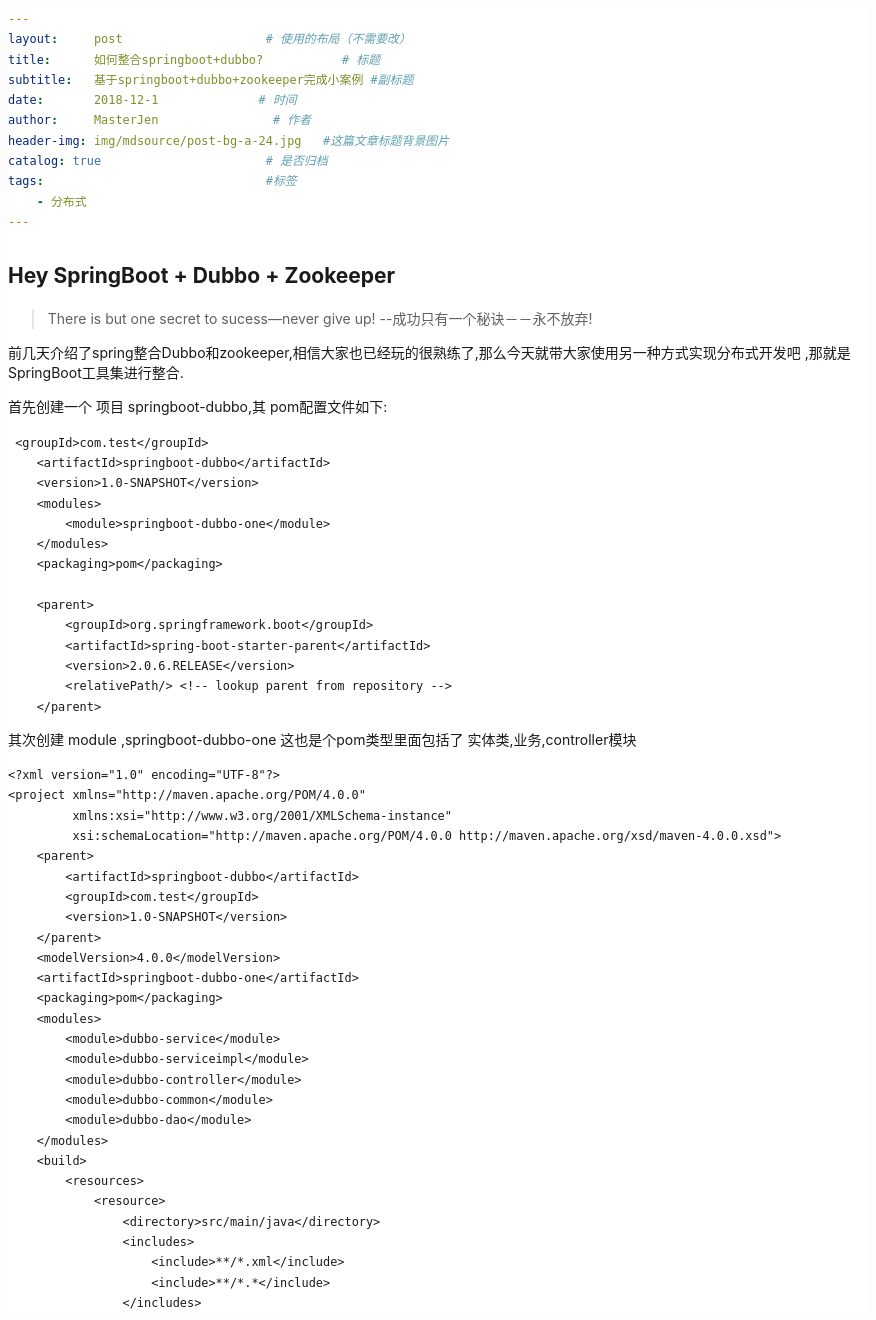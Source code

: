 ```yaml
---
layout:     post                    # 使用的布局（不需要改）
title:      如何整合springboot+dubbo?           # 标题 
subtitle:   基于springboot+dubbo+zookeeper完成小案例 #副标题
date:       2018-12-1              # 时间
author:     MasterJen                # 作者
header-img: img/mdsource/post-bg-a-24.jpg   #这篇文章标题背景图片
catalog: true                       # 是否归档
tags:                               #标签
    - 分布式
---
```


## Hey SpringBoot + Dubbo + Zookeeper

>There is but one secret to sucess—never give up! --成功只有一个秘诀－－永不放弃! 

前几天介绍了spring整合Dubbo和zookeeper,相信大家也已经玩的很熟练了,那么今天就带大家使用另一种方式实现分布式开发吧 ,那就是SpringBoot工具集进行整合.

首先创建一个 项目 springboot-dubbo,其 pom配置文件如下:

     <groupId>com.test</groupId>
        <artifactId>springboot-dubbo</artifactId>
        <version>1.0-SNAPSHOT</version>
        <modules>
            <module>springboot-dubbo-one</module>
        </modules>
        <packaging>pom</packaging>
    
        <parent>
            <groupId>org.springframework.boot</groupId>
            <artifactId>spring-boot-starter-parent</artifactId>
            <version>2.0.6.RELEASE</version>
            <relativePath/> <!-- lookup parent from repository -->
        </parent>
        
其次创建 module ,springboot-dubbo-one 这也是个pom类型里面包括了 实体类,业务,controller模块

    <?xml version="1.0" encoding="UTF-8"?>
    <project xmlns="http://maven.apache.org/POM/4.0.0"
             xmlns:xsi="http://www.w3.org/2001/XMLSchema-instance"
             xsi:schemaLocation="http://maven.apache.org/POM/4.0.0 http://maven.apache.org/xsd/maven-4.0.0.xsd">
        <parent>
            <artifactId>springboot-dubbo</artifactId>
            <groupId>com.test</groupId>
            <version>1.0-SNAPSHOT</version>
        </parent>
        <modelVersion>4.0.0</modelVersion>
        <artifactId>springboot-dubbo-one</artifactId>
        <packaging>pom</packaging>
        <modules>
            <module>dubbo-service</module>
            <module>dubbo-serviceimpl</module>
            <module>dubbo-controller</module>
            <module>dubbo-common</module>
            <module>dubbo-dao</module>
        </modules>
        <build>
            <resources>
                <resource>
                    <directory>src/main/java</directory>
                    <includes>
                        <include>**/*.xml</include>
                        <include>**/*.*</include>
                    </includes>